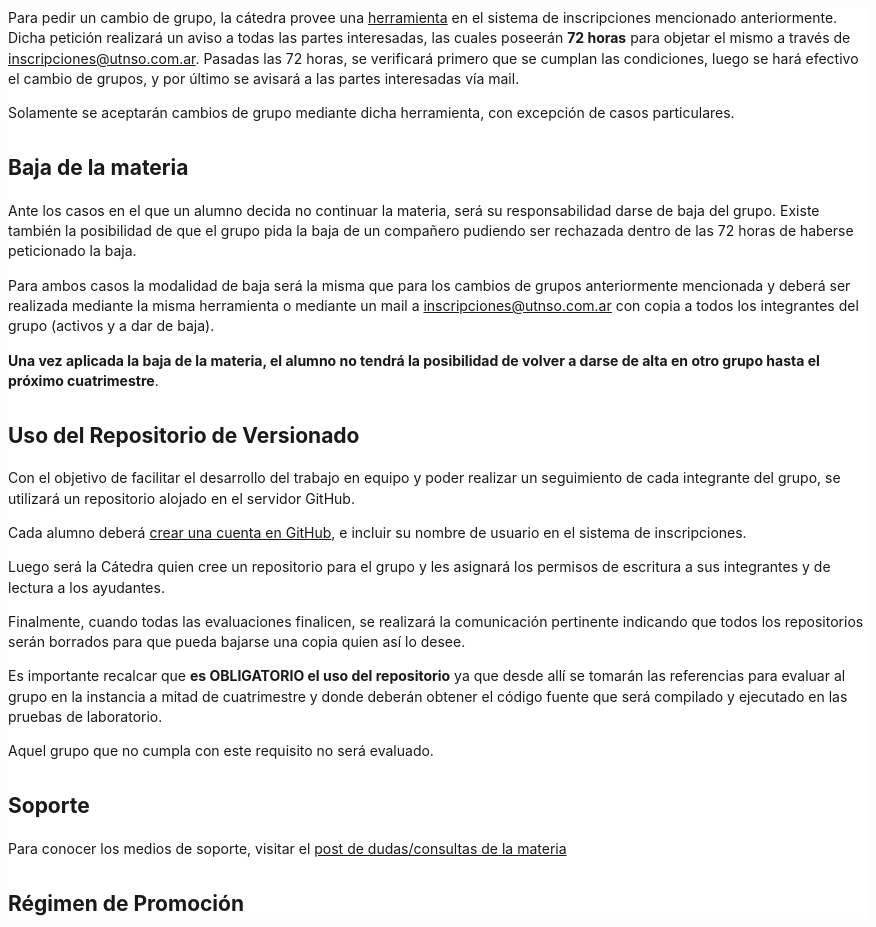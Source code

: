 Para pedir un cambio de grupo, la cátedra provee una
[herramienta](https://faq.utnso.com.ar/cambios) en el sistema de
inscripciones mencionado anteriormente. Dicha petición realizará un aviso a
todas las partes interesadas, las cuales poseerán **72 horas** para objetar el
mismo a través de [inscripciones@utnso.com.ar](mailto:inscripciones@utnso.com.ar). Pasadas las 72
horas, se verificará primero que se cumplan las condiciones, luego se hará efectivo el cambio de grupos, y por último se avisará a las partes interesadas vía mail.

Solamente se aceptarán cambios de grupo mediante dicha herramienta, con
excepción de casos particulares.

## Baja de la materia

Ante los casos en el que un alumno decida no continuar la materia, será su
responsabilidad darse de baja del grupo. Existe también la posibilidad de que el grupo pida la baja de un compañero pudiendo ser rechazada dentro de las 72 horas de haberse peticionado la baja.

Para ambos casos la modalidad de baja será la misma que para los cambios de grupos anteriormente
mencionada y deberá ser realizada mediante la misma herramienta o mediante un
mail a [inscripciones@utnso.com.ar](mailto:inscripciones@utnso.com.ar) con copia
a todos los integrantes del grupo (activos y a dar de baja). 

**Una vez aplicada la baja de la materia, el alumno no tendrá 
la posibilidad de volver a darse de alta en otro grupo hasta el
próximo cuatrimestre**.

## Uso del Repositorio de Versionado

Con el objetivo de facilitar el desarrollo del trabajo en equipo y poder
realizar un seguimiento de cada integrante del grupo, se utilizará
un repositorio alojado en el servidor GitHub.

Cada alumno deberá [crear una cuenta en GitHub](https://github.com/join), e
incluir su nombre de usuario en el sistema de inscripciones.

Luego será la Cátedra quien cree un repositorio para el grupo y les asignará los
permisos de escritura a sus integrantes y de lectura a los ayudantes.

Finalmente, cuando todas las evaluaciones finalicen, se realizará la comunicación pertinente
indicando que todos los repositorios serán borrados para que pueda
bajarse una copia quien así lo desee.

Es importante recalcar que **es OBLIGATORIO el uso del repositorio** ya que desde allí se tomarán las referencias para evaluar al grupo en la instancia a mitad de cuatrimestre y donde deberán obtener el código fuente que será compilado y ejecutado en las pruebas de laboratorio.

Aquel grupo que no cumpla con este requisito no será evaluado.

## Soporte

Para conocer los medios de soporte, visitar el
[post de dudas/consultas de la materia](/consultas)

## Régimen de Promoción
